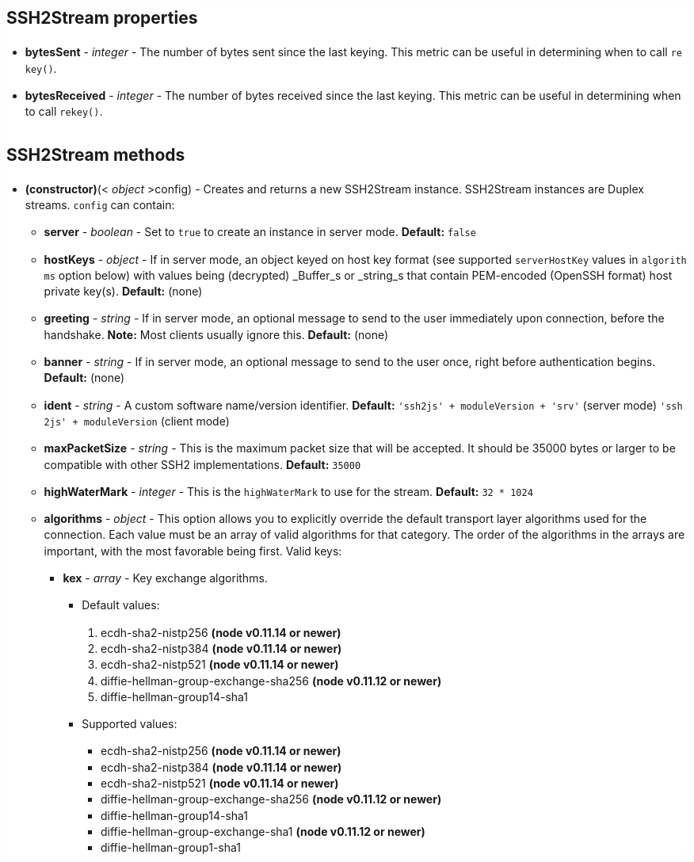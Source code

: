 SSH2Stream properties
---------------------

* **bytesSent** - _integer_ - The number of bytes sent since the last keying. This metric can be useful in determining when to call `rekey()`.

* **bytesReceived** - _integer_ - The number of bytes received since the last keying. This metric can be useful in determining when to call `rekey()`.


SSH2Stream methods
------------------

* **(constructor)**(< _object_ >config) - Creates and returns a new SSH2Stream instance. SSH2Stream instances are Duplex streams. `config` can contain:

    * **server** - _boolean_ - Set to `true` to create an instance in server mode. **Default:** `false`

    * **hostKeys** - _object_ - If in server mode, an object keyed on host key format (see supported `serverHostKey` values in `algorithms` option below) with values being (decrypted) _Buffer_s or _string_s that contain PEM-encoded (OpenSSH format) host private key(s). **Default:** (none)

    * **greeting** - _string_ - If in server mode, an optional message to send to the user immediately upon connection, before the handshake. **Note:** Most clients usually ignore this. **Default:** (none)

    * **banner** - _string_ - If in server mode, an optional message to send to the user once, right before authentication begins. **Default:** (none)

    * **ident** - _string_ - A custom software name/version identifier. **Default:** `'ssh2js' + moduleVersion + 'srv'` (server mode) `'ssh2js' + moduleVersion` (client mode)

    * **maxPacketSize** - _string_ - This is the maximum packet size that will be accepted. It should be 35000 bytes or larger to be compatible with other SSH2 implementations. **Default:** `35000`

    * **highWaterMark** - _integer_ - This is the `highWaterMark` to use for the stream. **Default:** `32 * 1024`

    * **algorithms** - _object_ - This option allows you to explicitly override the default transport layer algorithms used for the connection. Each value must be an array of valid algorithms for that category. The order of the algorithms in the arrays are important, with the most favorable being first. Valid keys:

        * **kex** - _array_ - Key exchange algorithms.

            * Default values:

                1. ecdh-sha2-nistp256 **(node v0.11.14 or newer)**
                2. ecdh-sha2-nistp384 **(node v0.11.14 or newer)**
                3. ecdh-sha2-nistp521 **(node v0.11.14 or newer)**
                4. diffie-hellman-group-exchange-sha256 **(node v0.11.12 or newer)**
                5. diffie-hellman-group14-sha1

            * Supported values:

                * ecdh-sha2-nistp256 **(node v0.11.14 or newer)**
                * ecdh-sha2-nistp384 **(node v0.11.14 or newer)**
                * ecdh-sha2-nistp521 **(node v0.11.14 or newer)**
                * diffie-hellman-group-exchange-sha256 **(node v0.11.12 or newer)**
                * diffie-hellman-group14-sha1
                * diffie-hellman-group-exchange-sha1 **(node v0.11.12 or newer)**
                * diffie-hellman-group1-sha1
